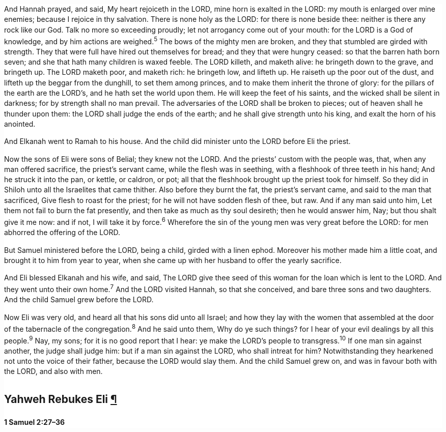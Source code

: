 <p>And Hannah prayed, and said, My heart rejoiceth in the LORD, mine horn is exalted in the LORD: my mouth is enlarged over mine enemies; because I rejoice in thy salvation. There is none holy as the LORD: for there is none beside thee: neither is there any rock like our God. Talk no more so exceeding proudly; let not arrogancy come out of your mouth: for the LORD is a God of knowledge, and by him actions are weighed.<sup title="arrogancy: Heb. hard">5</sup> The bows of the mighty men are broken, and they that stumbled are girded with strength. They that were full have hired out themselves for bread; and they that were hungry ceased: so that the barren hath born seven; and she that hath many children is waxed feeble. The LORD killeth, and maketh alive: he bringeth down to the grave, and bringeth up. The LORD maketh poor, and maketh rich: he bringeth low, and lifteth up. He raiseth up the poor out of the dust, and lifteth up the beggar from the dunghill, to set them among princes, and to make them inherit the throne of glory: for the pillars of the earth are the LORD’s, and he hath set the world upon them. He will keep the feet of his saints, and the wicked shall be silent in darkness; for by strength shall no man prevail. The adversaries of the LORD shall be broken to pieces; out of heaven shall he thunder upon them: the LORD shall judge the ends of the earth; and he shall give strength unto his king, and exalt the horn of his anointed.</p>

<p>And Elkanah went to Ramah to his house. And the child did minister unto the LORD before Eli the priest.</p>

<p>Now the sons of Eli were sons of Belial; they knew not the LORD. And the priests’ custom with the people was, that, when any man offered sacrifice, the priest’s servant came, while the flesh was in seething, with a fleshhook of three teeth in his hand; And he struck it into the pan, or kettle, or caldron, or pot; all that the fleshhook brought up the priest took for himself. So they did in Shiloh unto all the Israelites that came thither. Also before they burnt the fat, the priest’s servant came, and said to the man that sacrificed, Give flesh to roast for the priest; for he will not have sodden flesh of thee, but raw. And if any man said unto him, Let them not fail to burn the fat presently, and then take as much as thy soul desireth; then he would answer him, Nay; but thou shalt give it me now: and if not, I will take it by force.<sup title="presently: Heb. as on the day">6</sup> Wherefore the sin of the young men was very great before the LORD: for men abhorred the offering of the LORD.</p>

<p>But Samuel ministered before the LORD, being a child, girded with a linen ephod. Moreover his mother made him a little coat, and brought it to him from year to year, when she came up with her husband to offer the yearly sacrifice.</p>

<p>And Eli blessed Elkanah and his wife, and said, The LORD give thee seed of this woman for the loan which is lent to the LORD. And they went unto their own home.<sup title="loan…: or, petition which she asked, etc">7</sup> And the LORD visited Hannah, so that she conceived, and bare three sons and two daughters. And the child Samuel grew before the LORD.</p>

<p>Now Eli was very old, and heard all that his sons did unto all Israel; and how they lay with the women that assembled at the door of the tabernacle of the congregation.<sup title="assembled: Heb. assembled by troops">8</sup> And he said unto them, Why do ye such things? for I hear of your evil dealings by all this people.<sup title="of your…: or, evil words of you">9</sup> Nay, my sons; for it is no good report that I hear: ye make the LORD’s people to transgress.<sup title="transgress: or, cry out">10</sup> If one man sin against another, the judge shall judge him: but if a man sin against the LORD, who shall intreat for him? Notwithstanding they hearkened not unto the voice of their father, because the LORD would slay them. And the child Samuel grew on, and was in favour both with the LORD, and also with men.</p>

<h2 class="heading" id="yahweh-rebukes-eli">Yahweh Rebukes Eli <a class="marker" href="#yahweh-rebukes-eli">¶</a></h2>

<h4 class="passage">1 Samuel 2:27–36</h4>
